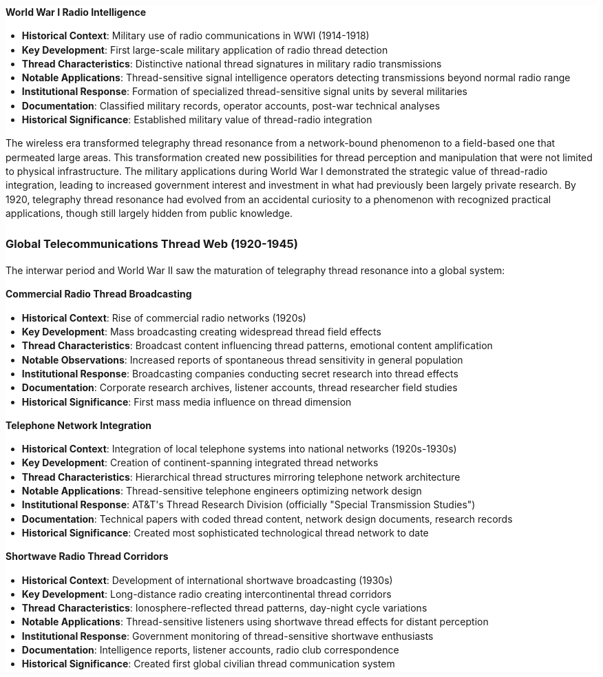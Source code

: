 **World War I Radio Intelligence**
- **Historical Context**: Military use of radio communications in WWI (1914-1918)
- **Key Development**: First large-scale military application of radio thread detection
- **Thread Characteristics**: Distinctive national thread signatures in military radio transmissions
- **Notable Applications**: Thread-sensitive signal intelligence operators detecting transmissions beyond normal radio range
- **Institutional Response**: Formation of specialized thread-sensitive signal units by several militaries
- **Documentation**: Classified military records, operator accounts, post-war technical analyses
- **Historical Significance**: Established military value of thread-radio integration

The wireless era transformed telegraphy thread resonance from a network-bound phenomenon to a field-based one that permeated large areas. This transformation created new possibilities for thread perception and manipulation that were not limited to physical infrastructure. The military applications during World War I demonstrated the strategic value of thread-radio integration, leading to increased government interest and investment in what had previously been largely private research. By 1920, telegraphy thread resonance had evolved from an accidental curiosity to a phenomenon with recognized practical applications, though still largely hidden from public knowledge.

### Global Telecommunications Thread Web (1920-1945)

The interwar period and World War II saw the maturation of telegraphy thread resonance into a global system:

**Commercial Radio Thread Broadcasting**
- **Historical Context**: Rise of commercial radio networks (1920s)
- **Key Development**: Mass broadcasting creating widespread thread field effects
- **Thread Characteristics**: Broadcast content influencing thread patterns, emotional content amplification
- **Notable Observations**: Increased reports of spontaneous thread sensitivity in general population
- **Institutional Response**: Broadcasting companies conducting secret research into thread effects
- **Documentation**: Corporate research archives, listener accounts, thread researcher field studies
- **Historical Significance**: First mass media influence on thread dimension

**Telephone Network Integration**
- **Historical Context**: Integration of local telephone systems into national networks (1920s-1930s)
- **Key Development**: Creation of continent-spanning integrated thread networks
- **Thread Characteristics**: Hierarchical thread structures mirroring telephone network architecture
- **Notable Applications**: Thread-sensitive telephone engineers optimizing network design
- **Institutional Response**: AT&T's Thread Research Division (officially "Special Transmission Studies")
- **Documentation**: Technical papers with coded thread content, network design documents, research records
- **Historical Significance**: Created most sophisticated technological thread network to date

**Shortwave Radio Thread Corridors**
- **Historical Context**: Development of international shortwave broadcasting (1930s)
- **Key Development**: Long-distance radio creating intercontinental thread corridors
- **Thread Characteristics**: Ionosphere-reflected thread patterns, day-night cycle variations
- **Notable Applications**: Thread-sensitive listeners using shortwave thread effects for distant perception
- **Institutional Response**: Government monitoring of thread-sensitive shortwave enthusiasts
- **Documentation**: Intelligence reports, listener accounts, radio club correspondence
- **Historical Significance**: Created first global civilian thread communication system
